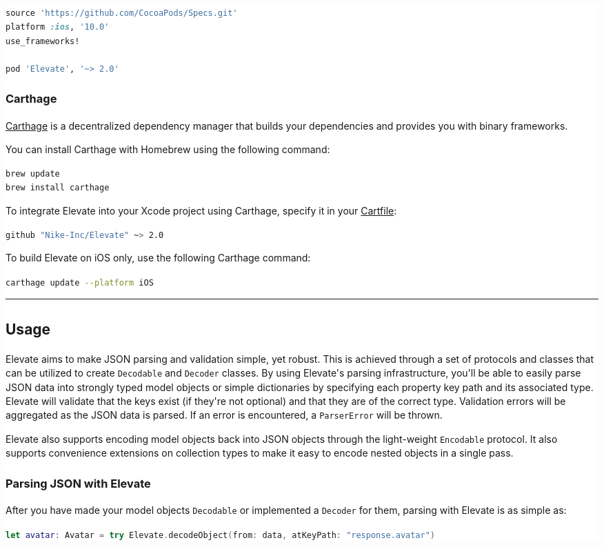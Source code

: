```ruby
source 'https://github.com/CocoaPods/Specs.git'
platform :ios, '10.0'
use_frameworks!

pod 'Elevate', '~> 2.0'
```

### Carthage

[Carthage](https://github.com/Carthage/Carthage) is a decentralized dependency manager that builds your dependencies and provides you with binary frameworks.

You can install Carthage with Homebrew using the following command:

```bash
brew update
brew install carthage
```

To integrate Elevate into your Xcode project using Carthage, specify it in your [Cartfile](https://github.com/Carthage/Carthage/blob/master/Documentation/Artifacts.md#cartfile):

```bash
github "Nike-Inc/Elevate" ~> 2.0
```

To build Elevate on iOS only, use the following Carthage command:

```bash
carthage update --platform iOS
```

---

## Usage

Elevate aims to make JSON parsing and validation simple, yet robust. This is achieved through a set of protocols and classes that can be utilized to create `Decodable` and `Decoder` classes. By using Elevate's parsing infrastructure, you'll be able to easily parse JSON data into strongly typed model objects or simple dictionaries by specifying each property key path and its associated type. Elevate will validate that the keys exist (if they're not optional) and that they are of the correct type. Validation errors will be aggregated as the JSON data is parsed. If an error is encountered, a `ParserError` will be thrown.

Elevate also supports encoding model objects back into JSON objects through the light-weight `Encodable` protocol. It also supports convenience extensions on collection types to make it easy to encode nested objects in a single pass.

### Parsing JSON with Elevate

After you have made your model objects `Decodable` or implemented a `Decoder` for them, parsing with Elevate is as simple as:

```swift
let avatar: Avatar = try Elevate.decodeObject(from: data, atKeyPath: "response.avatar")
```

